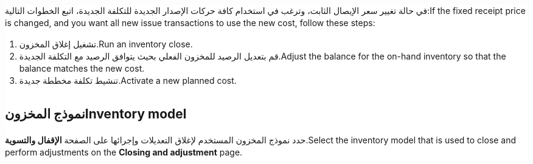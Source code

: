 <span data-ttu-id="46ef4-235">في حالة تغيير سعر الإيصال الثابت، وترغب في استخدام كافة حركات الإصدار الجديدة للتكلفة الجديدة، اتبع الخطوات التالية:</span><span class="sxs-lookup"><span data-stu-id="46ef4-235">If the fixed receipt price is changed, and you want all new issue transactions to use the new cost, follow these steps:</span></span> 

1. <span data-ttu-id="46ef4-236">تشغيل إغلاق المخزون.</span><span class="sxs-lookup"><span data-stu-id="46ef4-236">Run an inventory close.</span></span>
1. <span data-ttu-id="46ef4-237">قم بتعديل الرصيد للمخزون الفعلي بحيث يتوافق الرصيد مع التكلفة الجديدة.</span><span class="sxs-lookup"><span data-stu-id="46ef4-237">Adjust the balance for the on-hand inventory so that the balance matches the new cost.</span></span>
1. <span data-ttu-id="46ef4-238">تنشيط تكلفة مخططة جديدة.</span><span class="sxs-lookup"><span data-stu-id="46ef4-238">Activate a new planned cost.</span></span>

## <a name="inventory-model"></a><span data-ttu-id="46ef4-239">نموذج المخزون</span><span class="sxs-lookup"><span data-stu-id="46ef4-239">Inventory model</span></span> 

<span data-ttu-id="46ef4-240">حدد نموذج المخزون المستخدم لإغلاق التعديلات وإجرائها على الصفحة **الإقفال والتسوية**.</span><span class="sxs-lookup"><span data-stu-id="46ef4-240">Select the inventory model that is used to close and perform adjustments on the **Closing and adjustment** page.</span></span>

